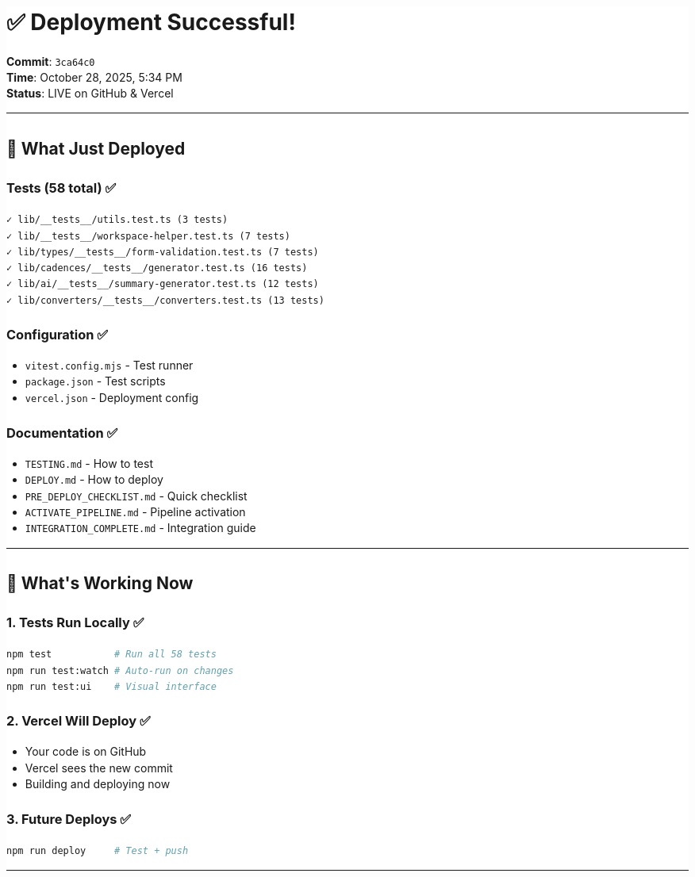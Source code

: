 # ✅ Deployment Successful!

**Commit**: `3ca64c0`  
**Time**: October 28, 2025, 5:34 PM  
**Status**: LIVE on GitHub & Vercel

---

## 🎉 What Just Deployed

### **Tests (58 total)** ✅
```
✓ lib/__tests__/utils.test.ts (3 tests)
✓ lib/__tests__/workspace-helper.test.ts (7 tests)
✓ lib/types/__tests__/form-validation.test.ts (7 tests)
✓ lib/cadences/__tests__/generator.test.ts (16 tests)
✓ lib/ai/__tests__/summary-generator.test.ts (12 tests)
✓ lib/converters/__tests__/converters.test.ts (13 tests)
```

### **Configuration** ✅
- `vitest.config.mjs` - Test runner
- `package.json` - Test scripts
- `vercel.json` - Deployment config

### **Documentation** ✅
- `TESTING.md` - How to test
- `DEPLOY.md` - How to deploy
- `PRE_DEPLOY_CHECKLIST.md` - Quick checklist
- `ACTIVATE_PIPELINE.md` - Pipeline activation
- `INTEGRATION_COMPLETE.md` - Integration guide

---

## 🚀 What's Working Now

### **1. Tests Run Locally** ✅
```bash
npm test           # Run all 58 tests
npm run test:watch # Auto-run on changes
npm run test:ui    # Visual interface
```

### **2. Vercel Will Deploy** ✅
- Your code is on GitHub
- Vercel sees the new commit
- Building and deploying now

### **3. Future Deploys** ✅
```bash
npm run deploy     # Test + push
```

---
